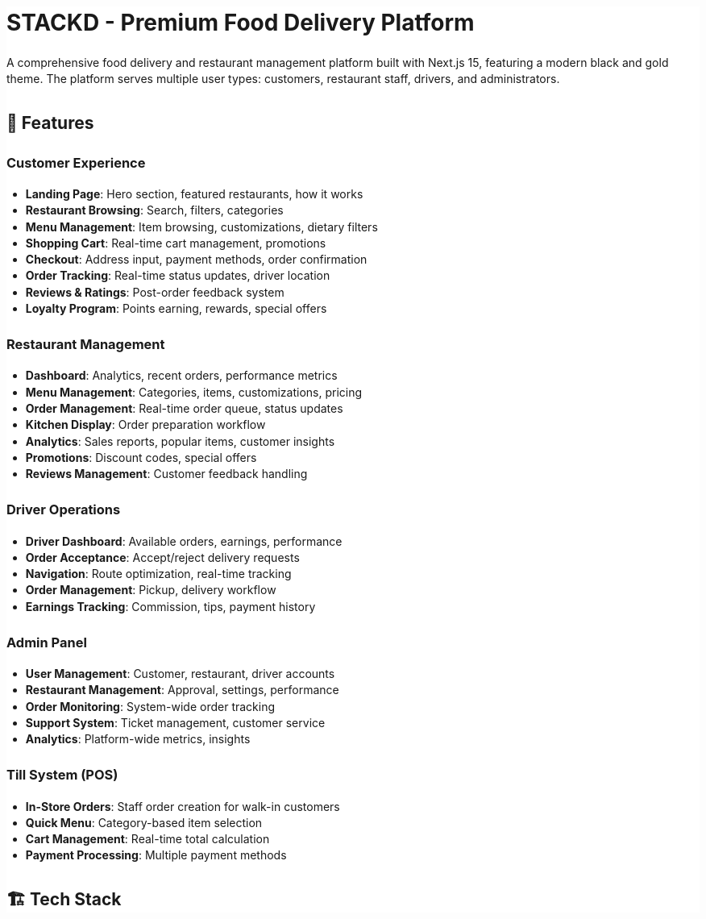 # STACKD - Premium Food Delivery Platform

A comprehensive food delivery and restaurant management platform built with Next.js 15, featuring a modern black and gold theme. The platform serves multiple user types: customers, restaurant staff, drivers, and administrators.

## 🎯 Features

### Customer Experience
- **Landing Page**: Hero section, featured restaurants, how it works
- **Restaurant Browsing**: Search, filters, categories
- **Menu Management**: Item browsing, customizations, dietary filters
- **Shopping Cart**: Real-time cart management, promotions
- **Checkout**: Address input, payment methods, order confirmation
- **Order Tracking**: Real-time status updates, driver location
- **Reviews & Ratings**: Post-order feedback system
- **Loyalty Program**: Points earning, rewards, special offers

### Restaurant Management
- **Dashboard**: Analytics, recent orders, performance metrics
- **Menu Management**: Categories, items, customizations, pricing
- **Order Management**: Real-time order queue, status updates
- **Kitchen Display**: Order preparation workflow
- **Analytics**: Sales reports, popular items, customer insights
- **Promotions**: Discount codes, special offers
- **Reviews Management**: Customer feedback handling

### Driver Operations
- **Driver Dashboard**: Available orders, earnings, performance
- **Order Acceptance**: Accept/reject delivery requests
- **Navigation**: Route optimization, real-time tracking
- **Order Management**: Pickup, delivery workflow
- **Earnings Tracking**: Commission, tips, payment history

### Admin Panel
- **User Management**: Customer, restaurant, driver accounts
- **Restaurant Management**: Approval, settings, performance
- **Order Monitoring**: System-wide order tracking
- **Support System**: Ticket management, customer service
- **Analytics**: Platform-wide metrics, insights

### Till System (POS)
- **In-Store Orders**: Staff order creation for walk-in customers
- **Quick Menu**: Category-based item selection
- **Cart Management**: Real-time total calculation
- **Payment Processing**: Multiple payment methods

## 🏗️ Tech Stack
